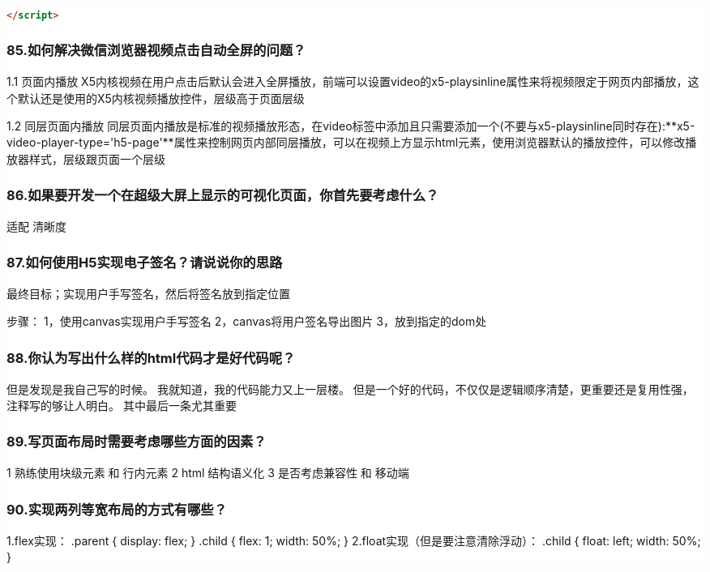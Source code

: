 ```html
</script>
```

### 85.如何解决微信浏览器视频点击自动全屏的问题？

1.1 页面内播放
X5内核视频在用户点击后默认会进入全屏播放，前端可以设置video的x5-playsinline属性来将视频限定于网页内部播放，这个默认还是使用的X5内核视频播放控件，层级高于页面层级

1.2 同层页面内播放
同层页面内播放是标准的视频播放形态，在video标签中添加且只需要添加一个(不要与x5-playsinline同时存在):**x5-video-player-type='h5-page'**属性来控制网页内部同层播放，可以在视频上方显示html元素，使用浏览器默认的播放控件，可以修改播放器样式，层级跟页面一个层级

### 86.如果要开发一个在超级大屏上显示的可视化页面，你首先要考虑什么？

适配 清晰度

### 87.如何使用H5实现电子签名？请说说你的思路

最终目标；实现用户手写签名，然后将签名放到指定位置

步骤：
1，使用canvas实现用户手写签名
2，canvas将用户签名导出图片
3，放到指定的dom处

### 88.你认为写出什么样的html代码才是好代码呢？

但是发现是我自己写的时候。
我就知道，我的代码能力又上一层楼。
但是一个好的代码，不仅仅是逻辑顺序清楚，更重要还是复用性强，注释写的够让人明白。
其中最后一条尤其重要

### 89.写页面布局时需要考虑哪些方面的因素？

1 熟练使用块级元素 和 行内元素
2 html 结构语义化
3 是否考虑兼容性 和 移动端

### 90.实现两列等宽布局的方式有哪些？

1.flex实现：
.parent {
display: flex;
}
.child {
flex: 1;
width: 50%;
}
2.float实现（但是要注意清除浮动）：
.child {
float: left;
width: 50%;
}
